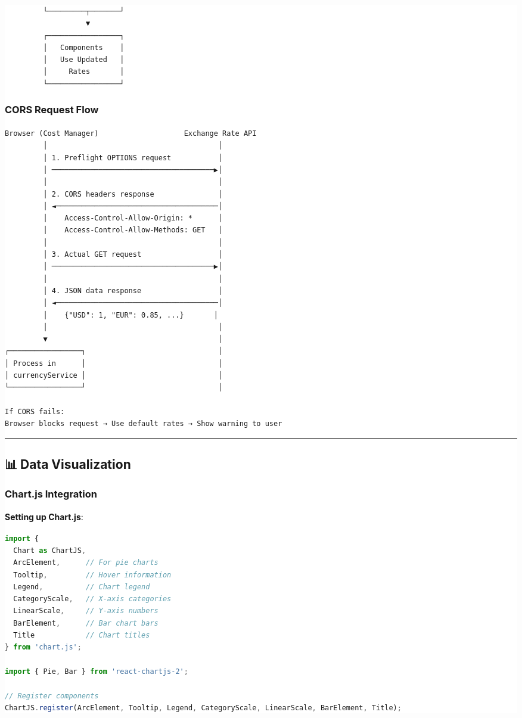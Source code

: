 ```
         └─────────┬───────┘
                   ▼
         ┌─────────────────┐
         │   Components    │
         │   Use Updated   │
         │     Rates       │
         └─────────────────┘
```

### CORS Request Flow
```
Browser (Cost Manager)                    Exchange Rate API
         │                                        │
         │ 1. Preflight OPTIONS request           │
         │ ──────────────────────────────────────▶│
         │                                        │
         │ 2. CORS headers response               │
         │ ◄──────────────────────────────────────│
         │    Access-Control-Allow-Origin: *      │
         │    Access-Control-Allow-Methods: GET   │
         │                                        │
         │ 3. Actual GET request                  │
         │ ──────────────────────────────────────▶│
         │                                        │
         │ 4. JSON data response                  │
         │ ◄──────────────────────────────────────│
         │    {"USD": 1, "EUR": 0.85, ...}       │
         │                                        │
         ▼                                        │
┌─────────────────┐                               │
│ Process in      │                               │
│ currencyService │                               │
└─────────────────┘                               │

If CORS fails:
Browser blocks request → Use default rates → Show warning to user
```

---

## 📊 Data Visualization

### Chart.js Integration

**Setting up Chart.js**:
```javascript
import {
  Chart as ChartJS,
  ArcElement,      // For pie charts
  Tooltip,         // Hover information
  Legend,          // Chart legend
  CategoryScale,   // X-axis categories
  LinearScale,     // Y-axis numbers
  BarElement,      // Bar chart bars
  Title            // Chart titles
} from 'chart.js';

import { Pie, Bar } from 'react-chartjs-2';

// Register components
ChartJS.register(ArcElement, Tooltip, Legend, CategoryScale, LinearScale, BarElement, Title);
```
